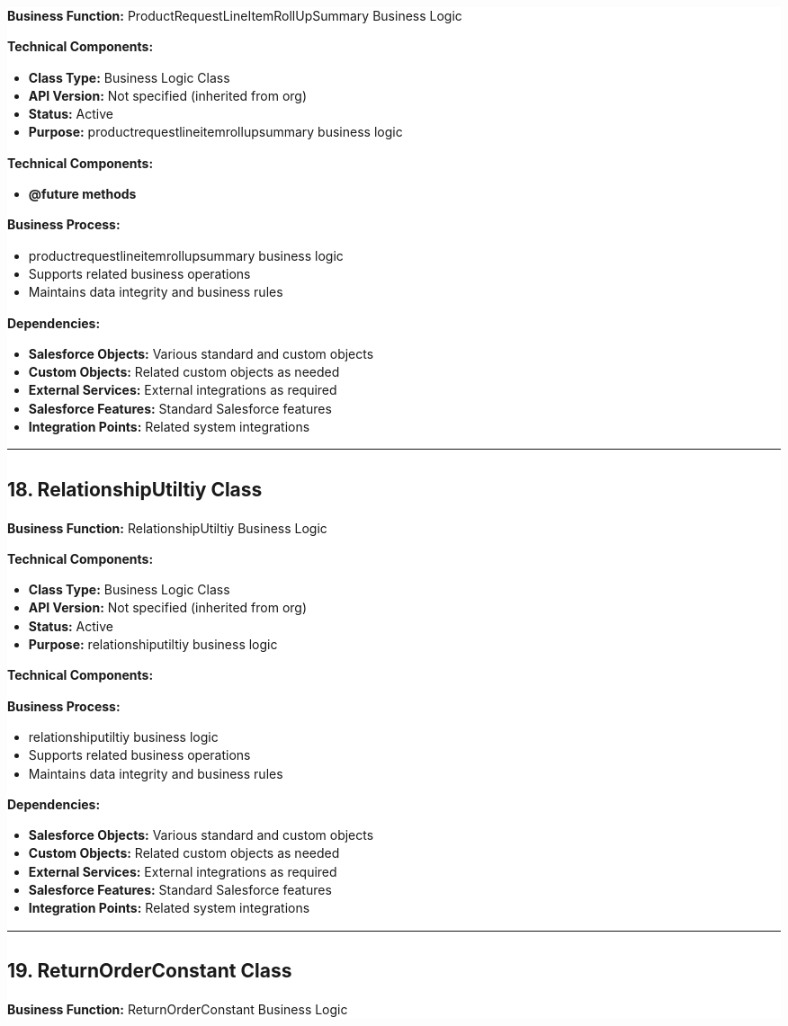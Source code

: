 **Business Function:** ProductRequestLineItemRollUpSummary Business Logic

**Technical Components:**
- **Class Type:** Business Logic Class
- **API Version:** Not specified (inherited from org)
- **Status:** Active
- **Purpose:** productrequestlineitemrollupsummary business logic

**Technical Components:**
- **@future methods**

**Business Process:**
- productrequestlineitemrollupsummary business logic
- Supports related business operations
- Maintains data integrity and business rules

**Dependencies:**
- **Salesforce Objects:** Various standard and custom objects
- **Custom Objects:** Related custom objects as needed
- **External Services:** External integrations as required
- **Salesforce Features:** Standard Salesforce features
- **Integration Points:** Related system integrations

---

## 18. RelationshipUtiltiy Class

**Business Function:** RelationshipUtiltiy Business Logic

**Technical Components:**
- **Class Type:** Business Logic Class
- **API Version:** Not specified (inherited from org)
- **Status:** Active
- **Purpose:** relationshiputiltiy business logic

**Technical Components:**

**Business Process:**
- relationshiputiltiy business logic
- Supports related business operations
- Maintains data integrity and business rules

**Dependencies:**
- **Salesforce Objects:** Various standard and custom objects
- **Custom Objects:** Related custom objects as needed
- **External Services:** External integrations as required
- **Salesforce Features:** Standard Salesforce features
- **Integration Points:** Related system integrations

---

## 19. ReturnOrderConstant Class

**Business Function:** ReturnOrderConstant Business Logic

